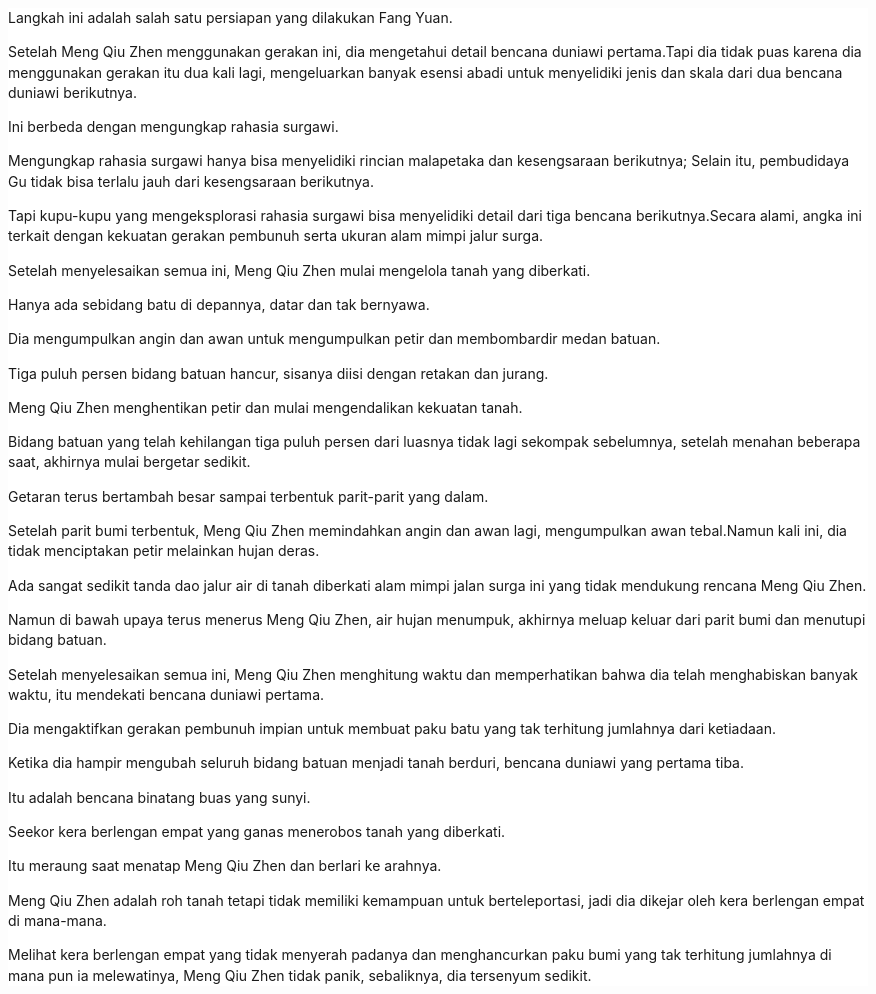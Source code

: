 Langkah ini adalah salah satu persiapan yang dilakukan Fang Yuan.

Setelah Meng Qiu Zhen menggunakan gerakan ini, dia mengetahui detail bencana duniawi pertama.Tapi dia tidak puas karena dia menggunakan gerakan itu dua kali lagi, mengeluarkan banyak esensi abadi untuk menyelidiki jenis dan skala dari dua bencana duniawi berikutnya.

Ini berbeda dengan mengungkap rahasia surgawi.

Mengungkap rahasia surgawi hanya bisa menyelidiki rincian malapetaka dan kesengsaraan berikutnya; Selain itu, pembudidaya Gu tidak bisa terlalu jauh dari kesengsaraan berikutnya.

Tapi kupu-kupu yang mengeksplorasi rahasia surgawi bisa menyelidiki detail dari tiga bencana berikutnya.Secara alami, angka ini terkait dengan kekuatan gerakan pembunuh serta ukuran alam mimpi jalur surga.

Setelah menyelesaikan semua ini, Meng Qiu Zhen mulai mengelola tanah yang diberkati.

Hanya ada sebidang batu di depannya, datar dan tak bernyawa.

Dia mengumpulkan angin dan awan untuk mengumpulkan petir dan membombardir medan batuan.

Tiga puluh persen bidang batuan hancur, sisanya diisi dengan retakan dan jurang.

Meng Qiu Zhen menghentikan petir dan mulai mengendalikan kekuatan tanah.

Bidang batuan yang telah kehilangan tiga puluh persen dari luasnya tidak lagi sekompak sebelumnya, setelah menahan beberapa saat, akhirnya mulai bergetar sedikit.

Getaran terus bertambah besar sampai terbentuk parit-parit yang dalam.

Setelah parit bumi terbentuk, Meng Qiu Zhen memindahkan angin dan awan lagi, mengumpulkan awan tebal.Namun kali ini, dia tidak menciptakan petir melainkan hujan deras.

Ada sangat sedikit tanda dao jalur air di tanah diberkati alam mimpi jalan surga ini yang tidak mendukung rencana Meng Qiu Zhen.

Namun di bawah upaya terus menerus Meng Qiu Zhen, air hujan menumpuk, akhirnya meluap keluar dari parit bumi dan menutupi bidang batuan.

Setelah menyelesaikan semua ini, Meng Qiu Zhen menghitung waktu dan memperhatikan bahwa dia telah menghabiskan banyak waktu, itu mendekati bencana duniawi pertama.

Dia mengaktifkan gerakan pembunuh impian untuk membuat paku batu yang tak terhitung jumlahnya dari ketiadaan.

Ketika dia hampir mengubah seluruh bidang batuan menjadi tanah berduri, bencana duniawi yang pertama tiba.

Itu adalah bencana binatang buas yang sunyi.

Seekor kera berlengan empat yang ganas menerobos tanah yang diberkati.

Itu meraung saat menatap Meng Qiu Zhen dan berlari ke arahnya.

Meng Qiu Zhen adalah roh tanah tetapi tidak memiliki kemampuan untuk berteleportasi, jadi dia dikejar oleh kera berlengan empat di mana-mana.

Melihat kera berlengan empat yang tidak menyerah padanya dan menghancurkan paku bumi yang tak terhitung jumlahnya di mana pun ia melewatinya, Meng Qiu Zhen tidak panik, sebaliknya, dia tersenyum sedikit.
